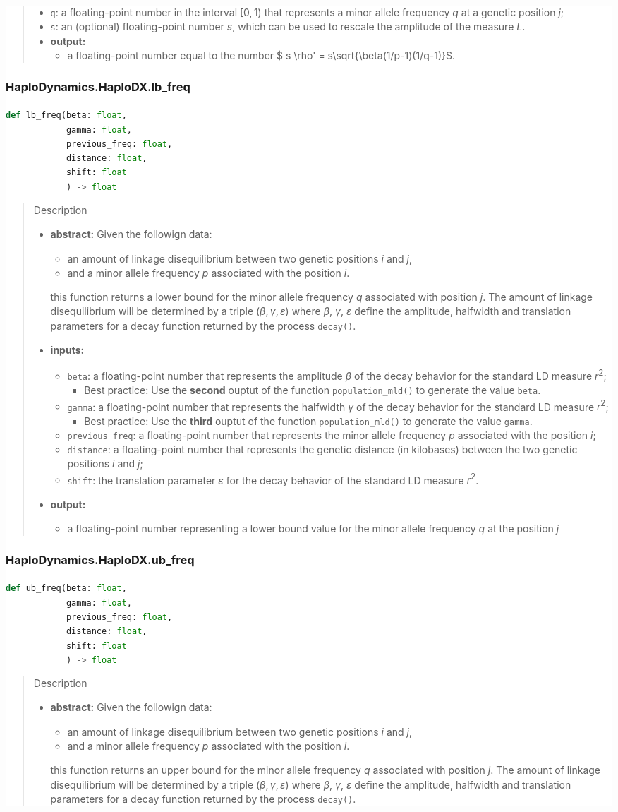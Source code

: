 >   - ```q```: a floating-point number in the interval $[0,1)$ that represents a minor allele frequency $q$ at a genetic position $j$;
>   - ```s```: an (optional) floating-point number $s$, which can be used to rescale the amplitude of the measure $L$.
> - **output:**
>   - a floating-point number equal to the number $ s \rho' = s\sqrt{\beta(1/p-1)(1/q-1)}$.
>

### HaploDynamics.HaploDX.lb_freq
```python
def lb_freq(beta: float,
            gamma: float,
            previous_freq: float,
            distance: float,
            shift: float
            ) -> float
```
> <ins>Description</ins>
> - **abstract:**  Given the followign data:
>     - an amount of linkage disequilibrium between two genetic positions $i$ and $j$,
>     - and a minor allele frequency $p$ associated with the position $i$.
>
>     this function returns a lower bound for the minor allele frequency $q$ associated with position $j$. The amount of linkage disequilibrium will be determined by a triple $(\beta,\gamma,\varepsilon)$ where $\beta$, $\gamma$, $\varepsilon$ define the amplitude, halfwidth and translation parameters for a decay function returned by the process ```decay()```. 
> - **inputs:**
>   - ```beta```: a floating-point number that represents the amplitude $\beta$ of the decay behavior for the standard LD measure $r^2$;
>       - <ins>Best practice:</ins> Use the **second** ouptut of the function ```population_mld()``` to generate the value ```beta```.
>   - ```gamma```: a floating-point number that represents the halfwidth $\gamma$ of the decay behavior for the standard LD measure $r^2$;
>       - <ins>Best practice:</ins> Use the **third** ouptut of the function ```population_mld()``` to generate the value ```gamma```.
>   - ```previous_freq```: a floating-point number that represents the minor allele frequency $p$ associated with the position $i$;
>   - ```distance```: a floating-point number that represents the genetic distance (in kilobases) between the two genetic positions $i$ and $j$;
>   - ```shift```: the translation parameter $\varepsilon$ for the decay behavior of the standard LD measure $r^2$.
> - **output:**
>   - a floating-point number representing a lower bound value for the minor allele frequency $q$ at the position $j$
>

### HaploDynamics.HaploDX.ub_freq
```python
def ub_freq(beta: float,
            gamma: float,
            previous_freq: float,
            distance: float,
            shift: float
            ) -> float
```
> <ins>Description</ins>
> - **abstract:**  Given the followign data:
>     - an amount of linkage disequilibrium between two genetic positions $i$ and $j$,
>     - and a minor allele frequency $p$ associated with the position $i$.
>
>     this function returns an upper bound for the minor allele frequency $q$ associated with position $j$. The amount of linkage disequilibrium will be determined by a triple $(\beta,\gamma,\varepsilon)$ where $\beta$, $\gamma$, $\varepsilon$ define the amplitude, halfwidth and translation parameters for a decay function returned by the process ```decay()```. 